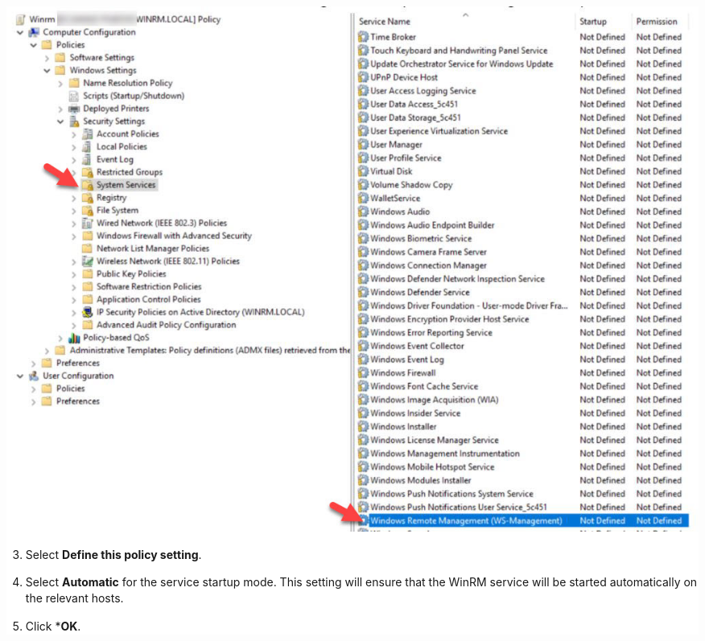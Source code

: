    !["WinRM service"](https://raw.githubusercontent.com/demisto/content-docs/de30769a3caa7d8d880563ff613857c7486fbcbf/docs/doc_imgs/reference/PowershellRemoting/7-gpo.JPG "WinRM service")

   3. Select **Define this policy setting**.
    
   4. Select **Automatic** for the service startup mode. This setting will ensure that the WinRM service will be started automatically on the relevant hosts.

   5. Click ***OK**.
